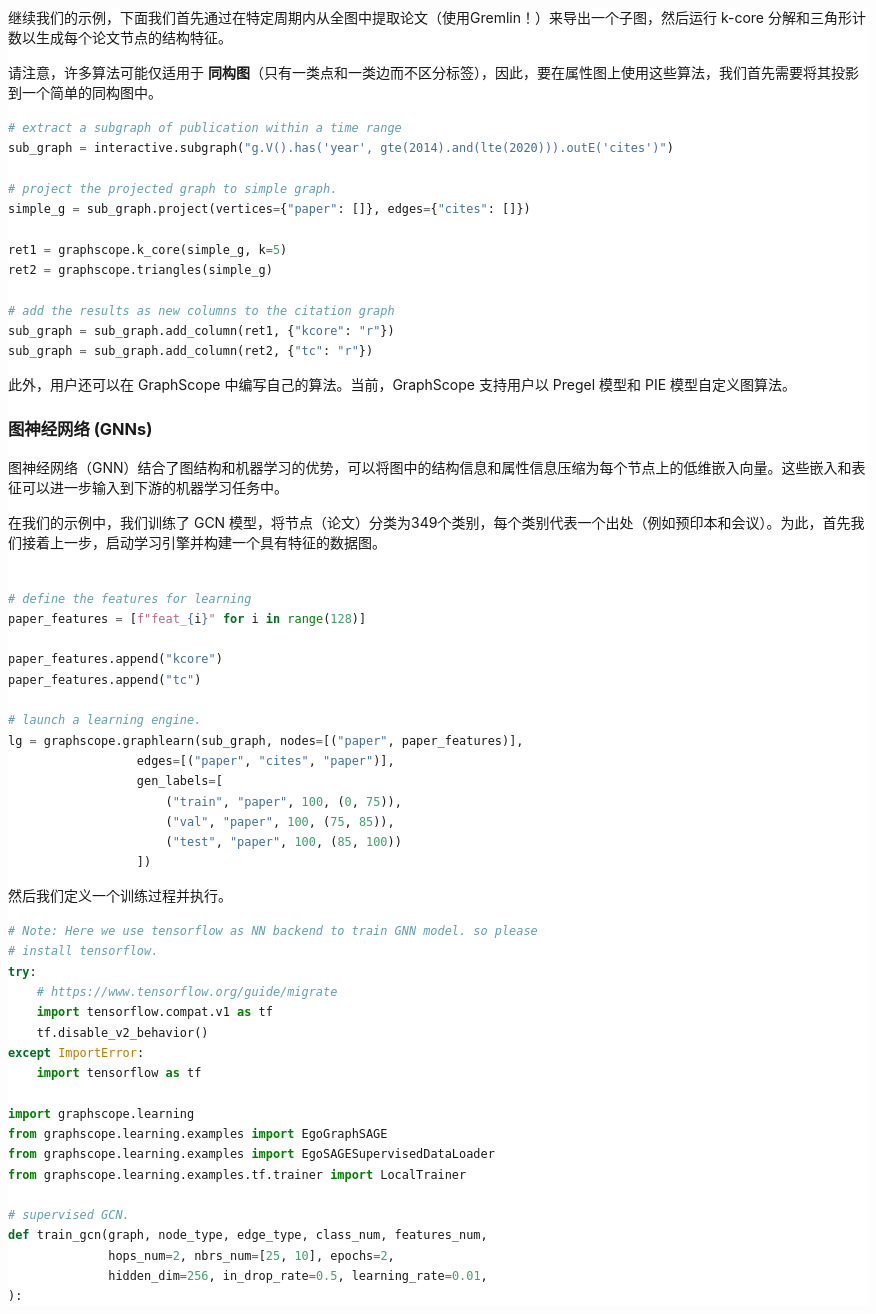 继续我们的示例，下面我们首先通过在特定周期内从全图中提取论文（使用Gremlin！）来导出一个子图，然后运行 k-core 分解和三角形计数以生成每个论文节点的结构特征。

请注意，许多算法可能仅适用于 **同构图**（只有一类点和一类边而不区分标签），因此，要在属性图上使用这些算法，我们首先需要将其投影到一个简单的同构图中。

```python
# extract a subgraph of publication within a time range
sub_graph = interactive.subgraph("g.V().has('year', gte(2014).and(lte(2020))).outE('cites')")

# project the projected graph to simple graph.
simple_g = sub_graph.project(vertices={"paper": []}, edges={"cites": []})

ret1 = graphscope.k_core(simple_g, k=5)
ret2 = graphscope.triangles(simple_g)

# add the results as new columns to the citation graph
sub_graph = sub_graph.add_column(ret1, {"kcore": "r"})
sub_graph = sub_graph.add_column(ret2, {"tc": "r"})
```

此外，用户还可以在 GraphScope 中编写自己的算法。当前，GraphScope 支持用户以 Pregel 模型和 PIE 模型自定义图算法。

### 图神经网络 (GNNs)

图神经网络（GNN）结合了图结构和机器学习的优势，可以将图中的结构信息和属性信息压缩为每个节点上的低维嵌入向量。这些嵌入和表征可以进一步输入到下游的机器学习任务中。

在我们的示例中，我们训练了 GCN 模型，将节点（论文）分类为349个类别，每个类别代表一个出处（例如预印本和会议）。为此，首先我们接着上一步，启动学习引擎并构建一个具有特征的数据图。


```python

# define the features for learning
paper_features = [f"feat_{i}" for i in range(128)]

paper_features.append("kcore")
paper_features.append("tc")

# launch a learning engine.
lg = graphscope.graphlearn(sub_graph, nodes=[("paper", paper_features)],
                  edges=[("paper", "cites", "paper")],
                  gen_labels=[
                      ("train", "paper", 100, (0, 75)),
                      ("val", "paper", 100, (75, 85)),
                      ("test", "paper", 100, (85, 100))
                  ])
```

然后我们定义一个训练过程并执行。

```python
# Note: Here we use tensorflow as NN backend to train GNN model. so please
# install tensorflow.
try:
    # https://www.tensorflow.org/guide/migrate
    import tensorflow.compat.v1 as tf
    tf.disable_v2_behavior()
except ImportError:
    import tensorflow as tf

import graphscope.learning
from graphscope.learning.examples import EgoGraphSAGE
from graphscope.learning.examples import EgoSAGESupervisedDataLoader
from graphscope.learning.examples.tf.trainer import LocalTrainer

# supervised GCN.
def train_gcn(graph, node_type, edge_type, class_num, features_num,
              hops_num=2, nbrs_num=[25, 10], epochs=2,
              hidden_dim=256, in_drop_rate=0.5, learning_rate=0.01,
):
```